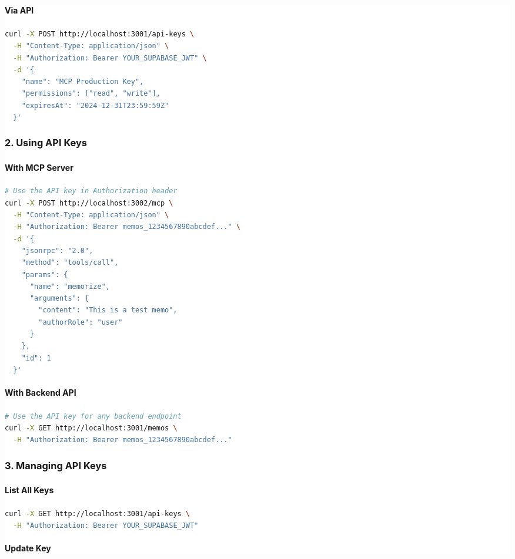 #### Via API

```bash
curl -X POST http://localhost:3001/api-keys \
  -H "Content-Type: application/json" \
  -H "Authorization: Bearer YOUR_SUPABASE_JWT" \
  -d '{
    "name": "MCP Production Key",
    "permissions": ["read", "write"],
    "expiresAt": "2024-12-31T23:59:59Z"
  }'
```

### 2. Using API Keys

#### With MCP Server

```bash
# Use the API key in Authorization header
curl -X POST http://localhost:3002/mcp \
  -H "Content-Type: application/json" \
  -H "Authorization: Bearer memos_1234567890abcdef..." \
  -d '{
    "jsonrpc": "2.0",
    "method": "tools/call",
    "params": {
      "name": "memorize",
      "arguments": {
        "content": "This is a test memo",
        "authorRole": "user"
      }
    },
    "id": 1
  }'
```

#### With Backend API

```bash
# Use the API key for any backend endpoint
curl -X GET http://localhost:3001/memos \
  -H "Authorization: Bearer memos_1234567890abcdef..."
```

### 3. Managing API Keys

#### List All Keys

```bash
curl -X GET http://localhost:3001/api-keys \
  -H "Authorization: Bearer YOUR_SUPABASE_JWT"
```

#### Update Key

